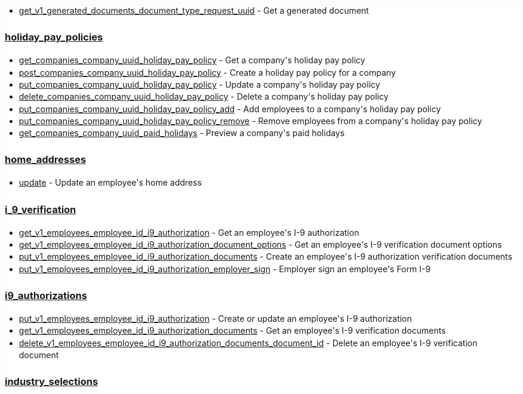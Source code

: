 * [get_v1_generated_documents_document_type_request_uuid](docs/sdks/generateddocuments/README.md#get_v1_generated_documents_document_type_request_uuid) - Get a generated document


### [holiday_pay_policies](docs/sdks/holidaypaypolicies/README.md)

* [get_companies_company_uuid_holiday_pay_policy](docs/sdks/holidaypaypolicies/README.md#get_companies_company_uuid_holiday_pay_policy) - Get a company's holiday pay policy
* [post_companies_company_uuid_holiday_pay_policy](docs/sdks/holidaypaypolicies/README.md#post_companies_company_uuid_holiday_pay_policy) - Create a holiday pay policy for a company
* [put_companies_company_uuid_holiday_pay_policy](docs/sdks/holidaypaypolicies/README.md#put_companies_company_uuid_holiday_pay_policy) - Update a company's holiday pay policy
* [delete_companies_company_uuid_holiday_pay_policy](docs/sdks/holidaypaypolicies/README.md#delete_companies_company_uuid_holiday_pay_policy) - Delete a company's holiday pay policy
* [put_companies_company_uuid_holiday_pay_policy_add](docs/sdks/holidaypaypolicies/README.md#put_companies_company_uuid_holiday_pay_policy_add) - Add employees to a company's holiday pay policy
* [put_companies_company_uuid_holiday_pay_policy_remove](docs/sdks/holidaypaypolicies/README.md#put_companies_company_uuid_holiday_pay_policy_remove) - Remove employees from a company's holiday pay policy
* [get_companies_company_uuid_paid_holidays](docs/sdks/holidaypaypolicies/README.md#get_companies_company_uuid_paid_holidays) - Preview a company's paid holidays

### [home_addresses](docs/sdks/homeaddresses/README.md)

* [update](docs/sdks/homeaddresses/README.md#update) - Update an employee's home address

### [i_9_verification](docs/sdks/i9verification/README.md)

* [get_v1_employees_employee_id_i9_authorization](docs/sdks/i9verification/README.md#get_v1_employees_employee_id_i9_authorization) - Get an employee's I-9 authorization
* [get_v1_employees_employee_id_i9_authorization_document_options](docs/sdks/i9verification/README.md#get_v1_employees_employee_id_i9_authorization_document_options) - Get an employee's I-9 verification document options
* [put_v1_employees_employee_id_i9_authorization_documents](docs/sdks/i9verification/README.md#put_v1_employees_employee_id_i9_authorization_documents) - Create an employee's I-9 authorization verification documents
* [put_v1_employees_employee_id_i9_authorization_employer_sign](docs/sdks/i9verification/README.md#put_v1_employees_employee_id_i9_authorization_employer_sign) - Employer sign an employee's Form I-9

### [i9_authorizations](docs/sdks/i9authorizations/README.md)

* [put_v1_employees_employee_id_i9_authorization](docs/sdks/i9authorizations/README.md#put_v1_employees_employee_id_i9_authorization) - Create or update an employee's I-9 authorization
* [get_v1_employees_employee_id_i9_authorization_documents](docs/sdks/i9authorizations/README.md#get_v1_employees_employee_id_i9_authorization_documents) - Get an employee's I-9 verification documents
* [delete_v1_employees_employee_id_i9_authorization_documents_document_id](docs/sdks/i9authorizations/README.md#delete_v1_employees_employee_id_i9_authorization_documents_document_id) - Delete an employee's I-9 verification document

### [industry_selections](docs/sdks/industryselections/README.md)

